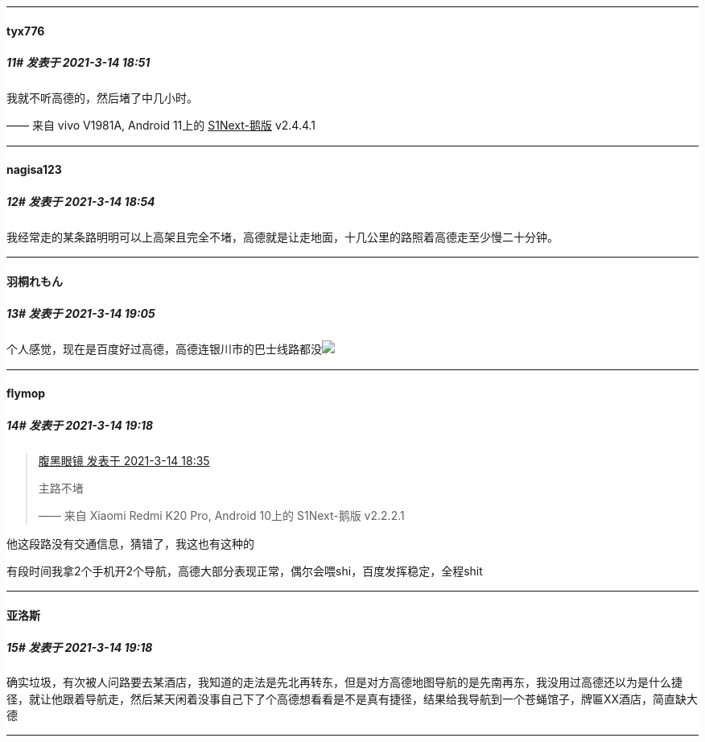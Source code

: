 
*****

####  tyx776  
##### 11#       发表于 2021-3-14 18:51


我就不听高德的，然后堵了中几小时。

—— 来自 vivo V1981A, Android 11上的 [S1Next-鹅版](https://github.com/ykrank/S1-Next/releases) v2.4.4.1


*****

####  nagisa123  
##### 12#       发表于 2021-3-14 18:54


我经常走的某条路明明可以上高架且完全不堵，高德就是让走地面，十几公里的路照着高德走至少慢二十分钟。


*****

####  羽桐れもん  
##### 13#       发表于 2021-3-14 19:05


个人感觉，现在是百度好过高德，高德连银川市的巴士线路都没<img src="https://static.saraba1st.com/image/smiley/face2017/001.png" referrerpolicy="no-referrer">


*****

####  flymop  
##### 14#       发表于 2021-3-14 19:18


<blockquote><a href="httphttps://bbs.saraba1st.com/2b/forum.php?mod=redirect&amp;goto=findpost&amp;pid=50622490&amp;ptid=1993137" target="_blank">腹黑眼镜 发表于 2021-3-14 18:35</a>

主路不堵


—— 来自 Xiaomi Redmi K20 Pro, Android 10上的 S1Next-鹅版 v2.2.2.1</blockquote>
他这段路没有交通信息，猜错了，我这也有这种的


有段时间我拿2个手机开2个导航，高德大部分表现正常，偶尔会喂shi，百度发挥稳定，全程shit


*****

####  亚洛斯  
##### 15#       发表于 2021-3-14 19:18


确实垃圾，有次被人问路要去某酒店，我知道的走法是先北再转东，但是对方高德地图导航的是先南再东，我没用过高德还以为是什么捷径，就让他跟着导航走，然后某天闲着没事自己下了个高德想看看是不是真有捷径，结果给我导航到一个苍蝇馆子，牌匾XX酒店，简直缺大德


*****
